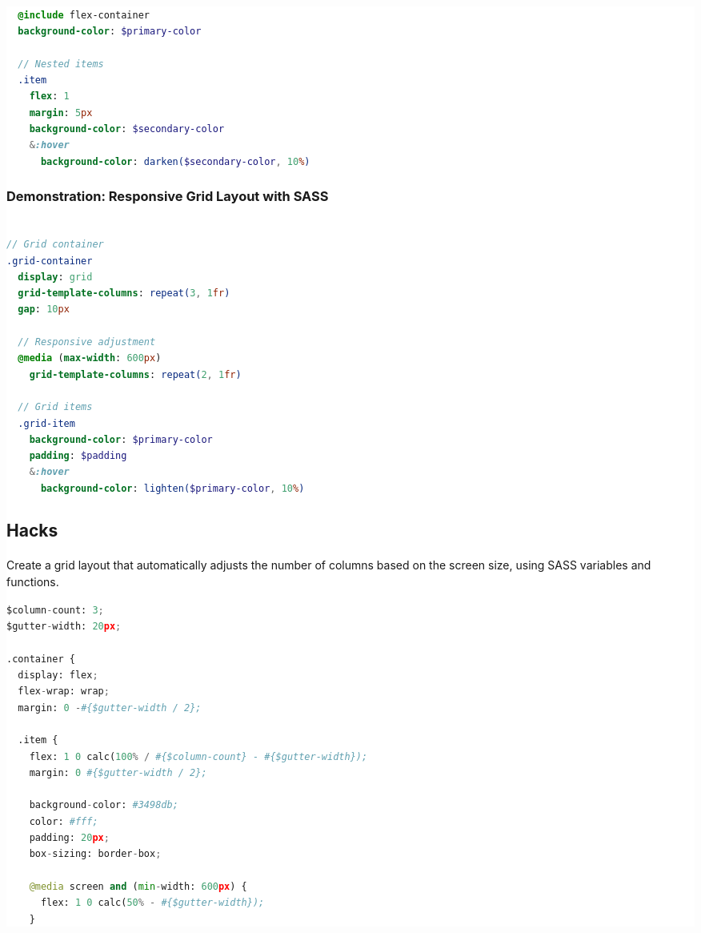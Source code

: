 ```sass
  @include flex-container
  background-color: $primary-color

  // Nested items
  .item
    flex: 1
    margin: 5px
    background-color: $secondary-color
    &:hover
      background-color: darken($secondary-color, 10%)

```

### Demonstration: Responsive Grid Layout with SASS

```sass

// Grid container
.grid-container
  display: grid
  grid-template-columns: repeat(3, 1fr)
  gap: 10px

  // Responsive adjustment
  @media (max-width: 600px)
    grid-template-columns: repeat(2, 1fr)

  // Grid items
  .grid-item
    background-color: $primary-color
    padding: $padding
    &:hover
      background-color: lighten($primary-color, 10%)


```


## Hacks

Create a grid layout that automatically adjusts the number of columns based on the screen size, using SASS variables and functions.


```python
$column-count: 3;
$gutter-width: 20px;

.container {
  display: flex;
  flex-wrap: wrap;
  margin: 0 -#{$gutter-width / 2};

  .item {
    flex: 1 0 calc(100% / #{$column-count} - #{$gutter-width});
    margin: 0 #{$gutter-width / 2};

    background-color: #3498db;
    color: #fff;
    padding: 20px;
    box-sizing: border-box;

    @media screen and (min-width: 600px) {
      flex: 1 0 calc(50% - #{$gutter-width});
    }
```